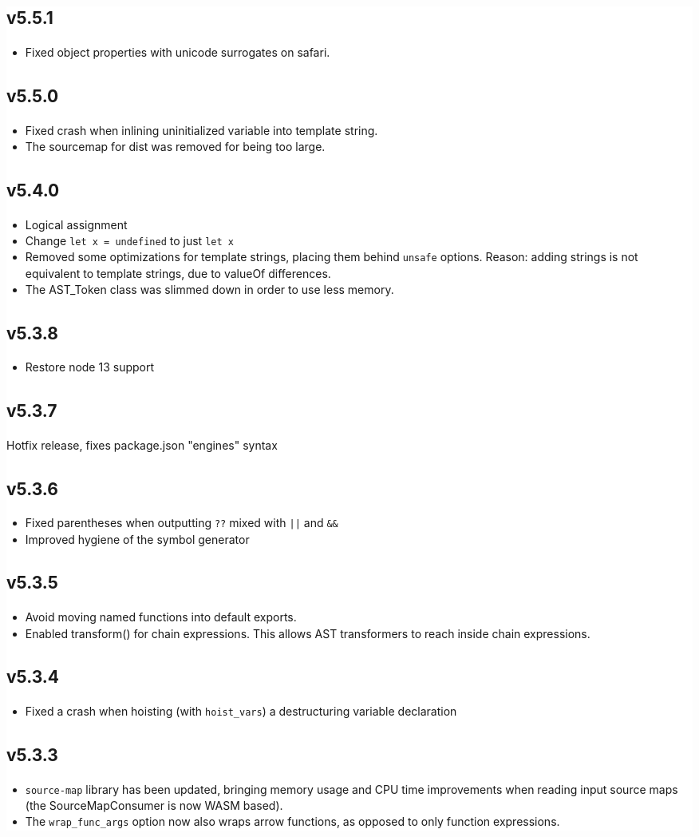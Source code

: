 ## v5.5.1

- Fixed object properties with unicode surrogates on safari.

## v5.5.0

- Fixed crash when inlining uninitialized variable into template string.
- The sourcemap for dist was removed for being too large.

## v5.4.0

- Logical assignment
- Change `let x = undefined` to just `let x`
- Removed some optimizations for template strings, placing them behind `unsafe` options. Reason: adding strings is not
  equivalent to template strings, due to valueOf differences.
- The AST_Token class was slimmed down in order to use less memory.

## v5.3.8

- Restore node 13 support

## v5.3.7

Hotfix release, fixes package.json "engines" syntax

## v5.3.6

- Fixed parentheses when outputting `??` mixed with `||` and `&&`
- Improved hygiene of the symbol generator

## v5.3.5

- Avoid moving named functions into default exports.
- Enabled transform() for chain expressions. This allows AST transformers to reach inside chain expressions.

## v5.3.4

- Fixed a crash when hoisting (with `hoist_vars`) a destructuring variable declaration

## v5.3.3

- `source-map` library has been updated, bringing memory usage and CPU time improvements when reading input source
  maps (the SourceMapConsumer is now WASM based).
- The `wrap_func_args` option now also wraps arrow functions, as opposed to only function expressions.
